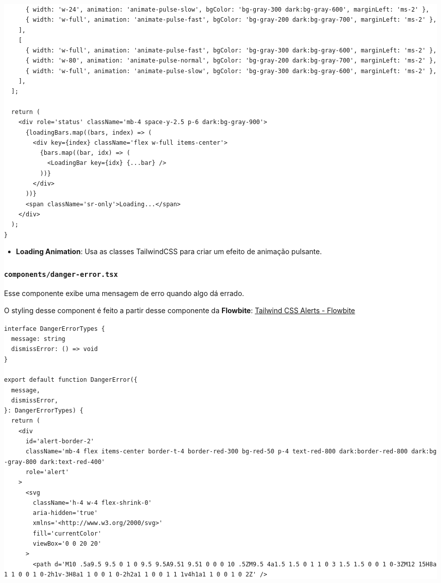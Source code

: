 ```tsx
      { width: 'w-24', animation: 'animate-pulse-slow', bgColor: 'bg-gray-300 dark:bg-gray-600', marginLeft: 'ms-2' },
      { width: 'w-full', animation: 'animate-pulse-fast', bgColor: 'bg-gray-200 dark:bg-gray-700', marginLeft: 'ms-2' },
    ],
    [
      { width: 'w-full', animation: 'animate-pulse-fast', bgColor: 'bg-gray-300 dark:bg-gray-600', marginLeft: 'ms-2' },
      { width: 'w-80', animation: 'animate-pulse-normal', bgColor: 'bg-gray-200 dark:bg-gray-700', marginLeft: 'ms-2' },
      { width: 'w-full', animation: 'animate-pulse-slow', bgColor: 'bg-gray-300 dark:bg-gray-600', marginLeft: 'ms-2' },
    ],
  ];

  return (
    <div role='status' className='mb-4 space-y-2.5 p-6 dark:bg-gray-900'>
      {loadingBars.map((bars, index) => (
        <div key={index} className='flex w-full items-center'>
          {bars.map((bar, idx) => (
            <LoadingBar key={idx} {...bar} />
          ))}
        </div>
      ))}
      <span className='sr-only'>Loading...</span>
    </div>
  );
}
```

- **Loading Animation**: Usa as classes TailwindCSS para criar um efeito de animação pulsante.

### `components/danger-error.tsx`

Esse componente exibe uma mensagem de erro quando algo dá errado.

O styling desse component é feito a partir desse componente da **Flowbite**:
[Tailwind CSS Alerts - Flowbite](https://flowbite.com/docs/components/alerts/#border-accent)

```tsx
interface DangerErrorTypes {
  message: string
  dismissError: () => void
}

export default function DangerError({
  message,
  dismissError,
}: DangerErrorTypes) {
  return (
    <div
      id='alert-border-2'
      className='mb-4 flex items-center border-t-4 border-red-300 bg-red-50 p-4 text-red-800 dark:border-red-800 dark:bg-gray-800 dark:text-red-400'
      role='alert'
    >
      <svg
        className='h-4 w-4 flex-shrink-0'
        aria-hidden='true'
        xmlns='<http://www.w3.org/2000/svg>'
        fill='currentColor'
        viewBox='0 0 20 20'
      >
        <path d='M10 .5a9.5 9.5 0 1 0 9.5 9.5A9.51 9.51 0 0 0 10 .5ZM9.5 4a1.5 1.5 0 1 1 0 3 1.5 1.5 0 0 1 0-3ZM12 15H8a1 1 0 0 1 0-2h1v-3H8a1 1 0 0 1 0-2h2a1 1 0 0 1 1 1v4h1a1 1 0 0 1 0 2Z' />
```